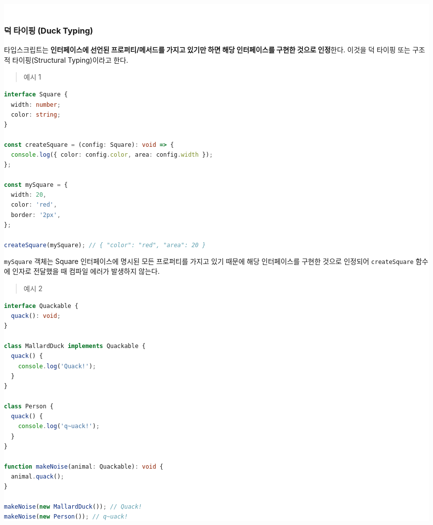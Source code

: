 <br />

### 덕 타이핑 (Duck Typing)

타입스크립트는 **인터페이스에 선언된 프로퍼티/메서드를 가지고 있기만 하면 해당 인터페이스를 구현한 것으로 인정**한다. 이것을 덕 타이핑 또는 구조적 타이핑(Structural Typing)이라고 한다.

> 예시 1

```ts
interface Square {
  width: number;
  color: string;
}

const createSquare = (config: Square): void => {
  console.log({ color: config.color, area: config.width });
};

const mySquare = {
  width: 20,
  color: 'red',
  border: '2px',
};

createSquare(mySquare); // { "color": "red", "area": 20 }
```

`mySquare` 객체는 Square 인터페이스에 명시된 모든 프로퍼티를 가지고 있기 때문에 해당 인터페이스를 구현한 것으로 인정되어 `createSquare` 함수에 인자로 전달했을 때 컴파일 에러가 발생하지 않는다.

> 예시 2

```ts
interface Quackable {
  quack(): void;
}

class MallardDuck implements Quackable {
  quack() {
    console.log('Quack!');
  }
}

class Person {
  quack() {
    console.log('q~uack!');
  }
}

function makeNoise(animal: Quackable): void {
  animal.quack();
}

makeNoise(new MallardDuck()); // Quack!
makeNoise(new Person()); // q~uack!
```
